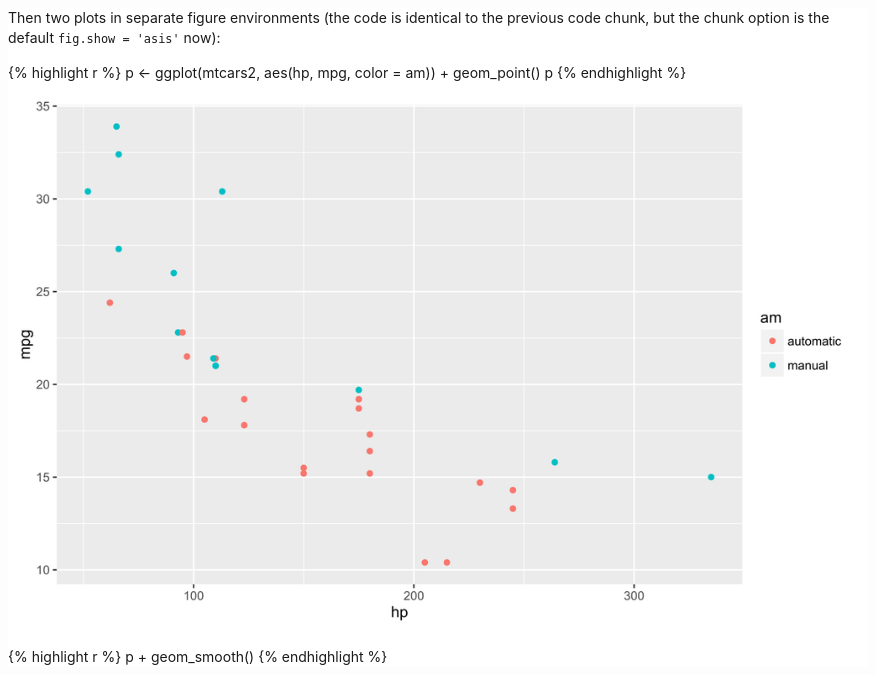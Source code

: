Then two plots in separate figure environments (the code is identical to the previous code chunk, but the chunk option is the default `fig.show = 'asis'` now):


{% highlight r %}
p <- ggplot(mtcars2, aes(hp, mpg, color = am)) +
  geom_point()
p
{% endhighlight %}

![Two plots in separate figure environments (the first plot).](/img/Rfig/fig-two-separate-1.svg)

{% highlight r %}
p + geom_smooth()
{% endhighlight %}
